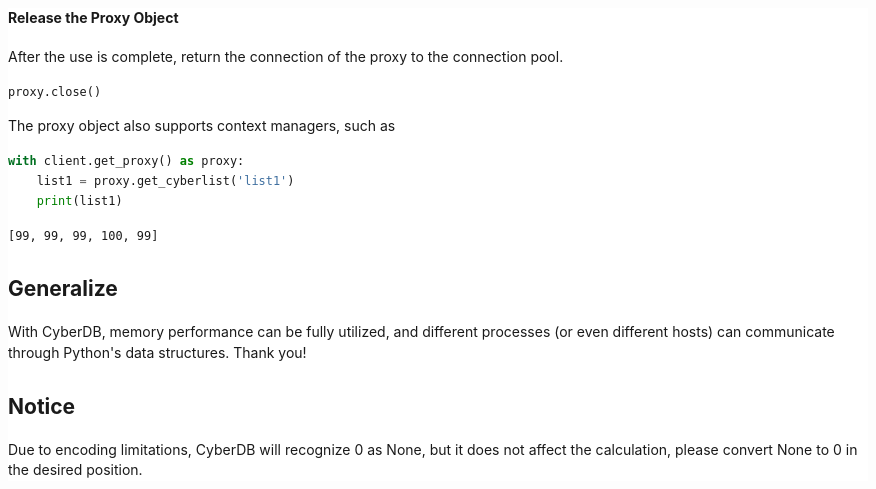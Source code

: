 #### Release the Proxy Object

After the use is complete, return the connection of the proxy to the connection pool.


```python
proxy.close()
```

The proxy object also supports context managers, such as


```python
with client.get_proxy() as proxy:
    list1 = proxy.get_cyberlist('list1')
    print(list1)
```

    [99, 99, 99, 100, 99]


## Generalize

With CyberDB, memory performance can be fully utilized, and different processes (or even different hosts) can communicate through Python's data structures. Thank you!

## Notice

Due to encoding limitations, CyberDB will recognize 0 as None, but it does not affect the calculation, please convert None to 0 in the desired position.
